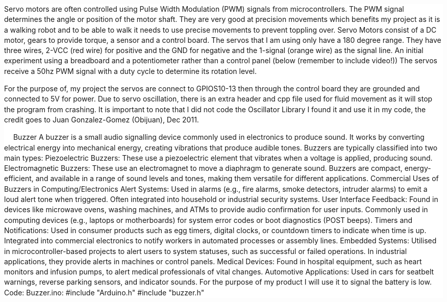 Servo motors are often controlled using Pulse Width Modulation (PWM) signals from microcontrollers. The PWM signal determines the angle or position of the motor shaft. They are very good at precision movements which benefits my project as it is a walking robot and to be able to walk it needs to use precise movements to prevent toppling over.
Servo Motors consist of a DC motor, gears to provide torque, a sensor and a control board. The servos that I am using only have a 180 degree range. They have three wires, 2-VCC (red wire) for positive and the GND for negative and the 1-signal (orange wire) as the signal line. 
An initial experiment using a breadboard and a potentiometer rather than a control panel (below (remember to include video!)) 
The servos receive a 50hz PWM signal with a duty cycle to determine its rotation level.

For the purpose of, my project the servos are connect to GPIOS10-13 then through the control board they are grounded and connected to 5V for power.
Due to servo oscillation, there is an extra header and cpp file used for fluid movement as it will stop the program from crashing. It is important to note that I did not code the Oscillator Library I found it and use it in my code, the credit goes to Juan Gonzalez-Gomez (Obijuan), Dec 2011.

 
Buzzer
A buzzer is a small audio signalling device commonly used in electronics to produce sound. It works by converting electrical energy into mechanical energy, creating vibrations that produce audible tones. Buzzers are typically classified into two main types:
	Piezoelectric Buzzers: These use a piezoelectric element that vibrates when a voltage is applied, producing sound.
	Electromagnetic Buzzers: These use an electromagnet to move a diaphragm to generate sound.
Buzzers are compact, energy-efficient, and available in a range of sound levels and tones, making them versatile for different applications.
Commercial Uses of Buzzers in Computing/Electronics
	Alert Systems:
	Used in alarms (e.g., fire alarms, smoke detectors, intruder alarms) to emit a loud alert tone when triggered.
	Often integrated into household or industrial security systems.
	User Interface Feedback:
	Found in devices like microwave ovens, washing machines, and ATMs to provide audio confirmation for user inputs.
	Commonly used in computing devices (e.g., laptops or motherboards) for system error codes or boot diagnostics (POST beeps).
	Timers and Notifications:
	Used in consumer products such as egg timers, digital clocks, or countdown timers to indicate when time is up.
	Integrated into commercial electronics to notify workers in automated processes or assembly lines.
	Embedded Systems:
	Utilised in microcontroller-based projects to alert users to system statuses, such as successful or failed operations.
	In industrial applications, they provide alerts in machines or control panels.
	Medical Devices:
	Found in hospital equipment, such as heart monitors and infusion pumps, to alert medical professionals of vital changes.
	Automotive Applications:
	Used in cars for seatbelt warnings, reverse parking sensors, and indicator sounds.
For the purpose of my product I will use it to signal the battery is low. 
 
Code:
Buzzer.ino:
#include "Arduino.h"
#include "buzzer.h"
